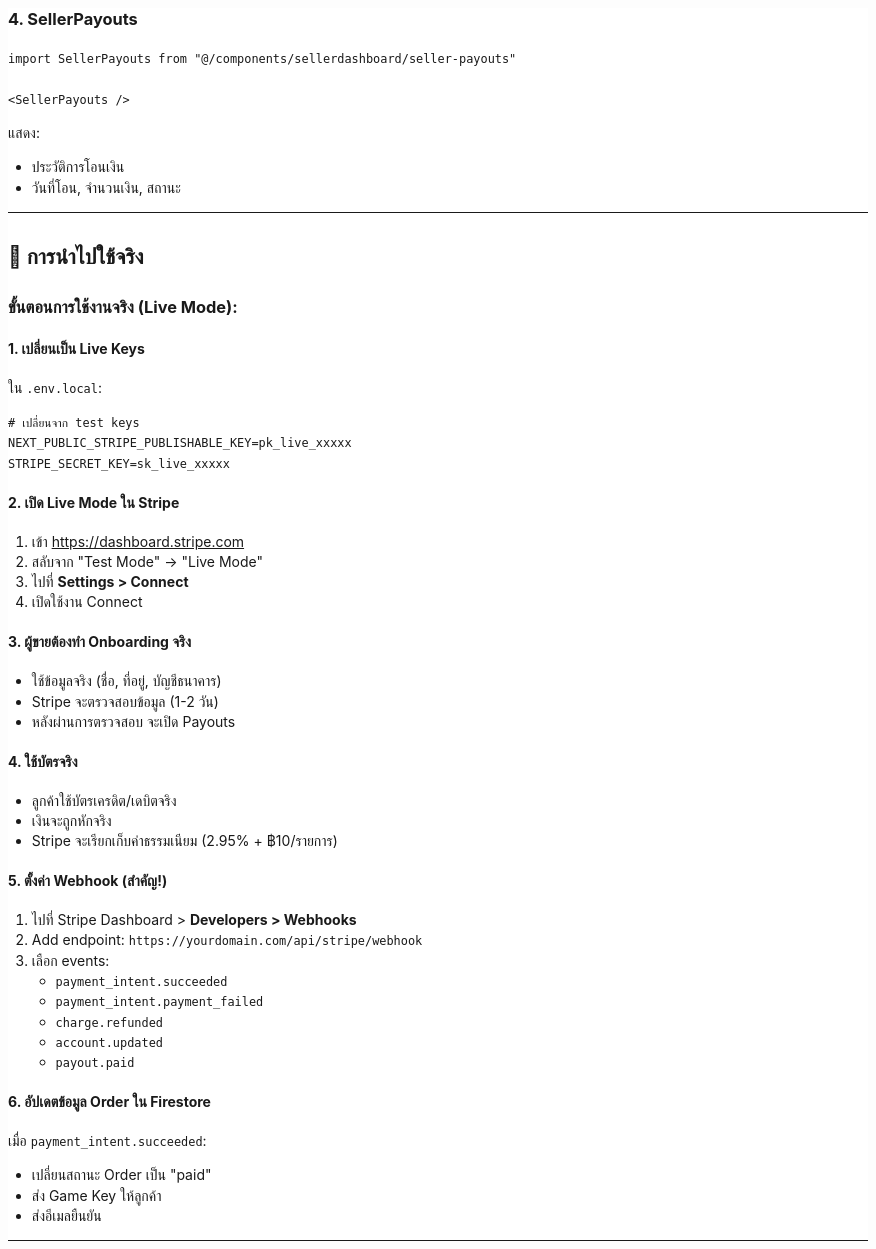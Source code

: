 ### 4. SellerPayouts
```tsx
import SellerPayouts from "@/components/sellerdashboard/seller-payouts"

<SellerPayouts />
```
แสดง:
- ประวัติการโอนเงิน
- วันที่โอน, จำนวนเงิน, สถานะ

---

## 🚀 การนำไปใช้จริง

### ขั้นตอนการใช้งานจริง (Live Mode):

#### 1. เปลี่ยนเป็น Live Keys
ใน `.env.local`:
```env
# เปลี่ยนจาก test keys
NEXT_PUBLIC_STRIPE_PUBLISHABLE_KEY=pk_live_xxxxx
STRIPE_SECRET_KEY=sk_live_xxxxx
```

#### 2. เปิด Live Mode ใน Stripe
1. เข้า https://dashboard.stripe.com
2. สลับจาก "Test Mode" → "Live Mode"
3. ไปที่ **Settings > Connect**
4. เปิดใช้งาน Connect

#### 3. ผู้ขายต้องทำ Onboarding จริง
- ใช้ข้อมูลจริง (ชื่อ, ที่อยู่, บัญชีธนาคาร)
- Stripe จะตรวจสอบข้อมูล (1-2 วัน)
- หลังผ่านการตรวจสอบ จะเปิด Payouts

#### 4. ใช้บัตรจริง
- ลูกค้าใช้บัตรเครดิต/เดบิตจริง
- เงินจะถูกหักจริง
- Stripe จะเรียกเก็บค่าธรรมเนียม (2.95% + ฿10/รายการ)

#### 5. ตั้งค่า Webhook (สำคัญ!)
1. ไปที่ Stripe Dashboard > **Developers > Webhooks**
2. Add endpoint: `https://yourdomain.com/api/stripe/webhook`
3. เลือก events:
   - `payment_intent.succeeded`
   - `payment_intent.payment_failed`
   - `charge.refunded`
   - `account.updated`
   - `payout.paid`

#### 6. อัปเดตข้อมูล Order ใน Firestore
เมื่อ `payment_intent.succeeded`:
- เปลี่ยนสถานะ Order เป็น "paid"
- ส่ง Game Key ให้ลูกค้า
- ส่งอีเมลยืนยัน

---